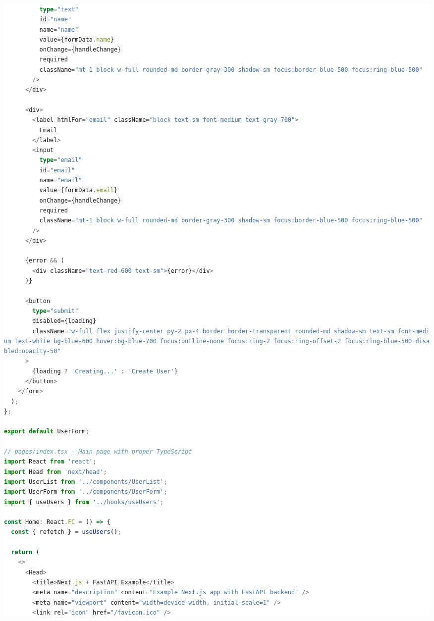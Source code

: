 ```typescript
          type="text"
          id="name"
          name="name"
          value={formData.name}
          onChange={handleChange}
          required
          className="mt-1 block w-full rounded-md border-gray-300 shadow-sm focus:border-blue-500 focus:ring-blue-500"
        />
      </div>

      <div>
        <label htmlFor="email" className="block text-sm font-medium text-gray-700">
          Email
        </label>
        <input
          type="email"
          id="email"
          name="email"
          value={formData.email}
          onChange={handleChange}
          required
          className="mt-1 block w-full rounded-md border-gray-300 shadow-sm focus:border-blue-500 focus:ring-blue-500"
        />
      </div>

      {error && (
        <div className="text-red-600 text-sm">{error}</div>
      )}

      <button
        type="submit"
        disabled={loading}
        className="w-full flex justify-center py-2 px-4 border border-transparent rounded-md shadow-sm text-sm font-medium text-white bg-blue-600 hover:bg-blue-700 focus:outline-none focus:ring-2 focus:ring-offset-2 focus:ring-blue-500 disabled:opacity-50"
      >
        {loading ? 'Creating...' : 'Create User'}
      </button>
    </form>
  );
};

export default UserForm;

// pages/index.tsx - Main page with proper TypeScript
import React from 'react';
import Head from 'next/head';
import UserList from '../components/UserList';
import UserForm from '../components/UserForm';
import { useUsers } from '../hooks/useUsers';

const Home: React.FC = () => {
  const { refetch } = useUsers();

  return (
    <>
      <Head>
        <title>Next.js + FastAPI Example</title>
        <meta name="description" content="Example Next.js app with FastAPI backend" />
        <meta name="viewport" content="width=device-width, initial-scale=1" />
        <link rel="icon" href="/favicon.ico" />
```